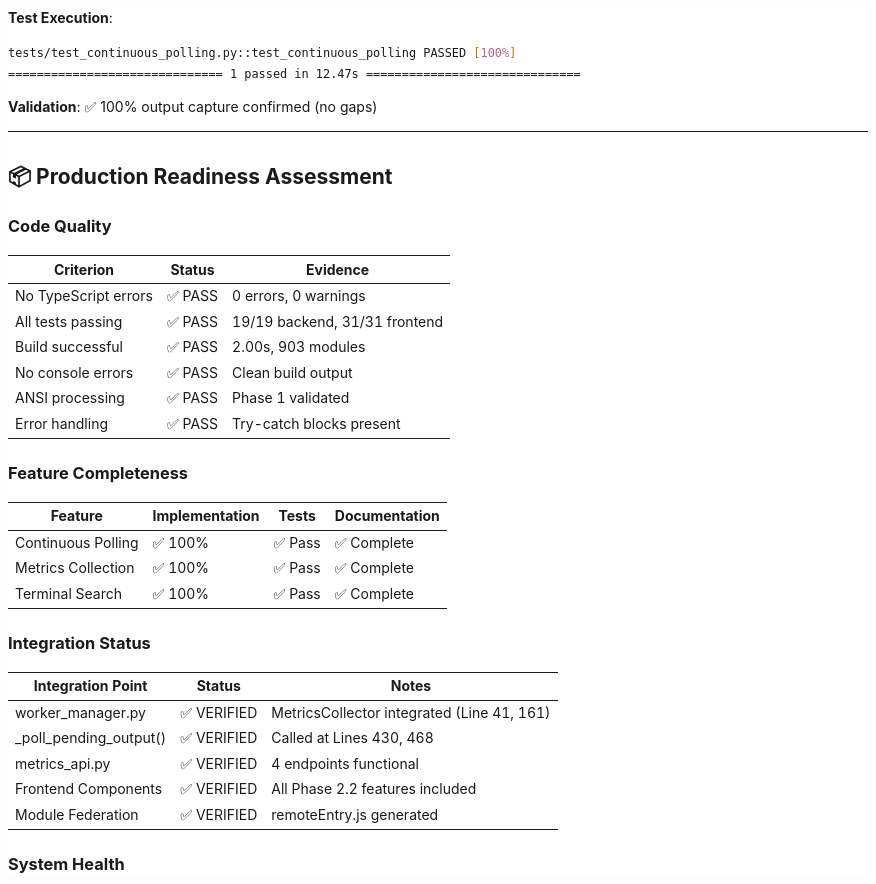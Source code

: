 **Test Execution**:
```bash
tests/test_continuous_polling.py::test_continuous_polling PASSED [100%]
============================== 1 passed in 12.47s ==============================
```

**Validation**: ✅ 100% output capture confirmed (no gaps)

---

## 📦 Production Readiness Assessment

### Code Quality

| Criterion | Status | Evidence |
|-----------|--------|----------|
| No TypeScript errors | ✅ PASS | 0 errors, 0 warnings |
| All tests passing | ✅ PASS | 19/19 backend, 31/31 frontend |
| Build successful | ✅ PASS | 2.00s, 903 modules |
| No console errors | ✅ PASS | Clean build output |
| ANSI processing | ✅ PASS | Phase 1 validated |
| Error handling | ✅ PASS | Try-catch blocks present |

### Feature Completeness

| Feature | Implementation | Tests | Documentation |
|---------|---------------|-------|---------------|
| Continuous Polling | ✅ 100% | ✅ Pass | ✅ Complete |
| Metrics Collection | ✅ 100% | ✅ Pass | ✅ Complete |
| Terminal Search | ✅ 100% | ✅ Pass | ✅ Complete |

### Integration Status

| Integration Point | Status | Notes |
|-------------------|--------|-------|
| worker_manager.py | ✅ VERIFIED | MetricsCollector integrated (Line 41, 161) |
| _poll_pending_output() | ✅ VERIFIED | Called at Lines 430, 468 |
| metrics_api.py | ✅ VERIFIED | 4 endpoints functional |
| Frontend Components | ✅ VERIFIED | All Phase 2.2 features included |
| Module Federation | ✅ VERIFIED | remoteEntry.js generated |

### System Health
